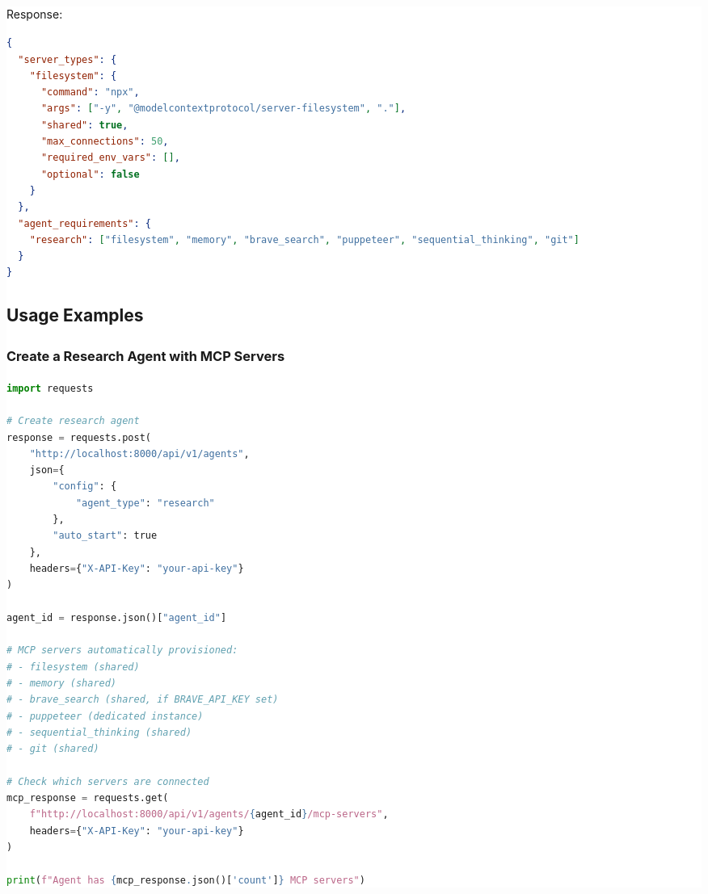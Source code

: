 Response:
```json
{
  "server_types": {
    "filesystem": {
      "command": "npx",
      "args": ["-y", "@modelcontextprotocol/server-filesystem", "."],
      "shared": true,
      "max_connections": 50,
      "required_env_vars": [],
      "optional": false
    }
  },
  "agent_requirements": {
    "research": ["filesystem", "memory", "brave_search", "puppeteer", "sequential_thinking", "git"]
  }
}
```

## Usage Examples

### Create a Research Agent with MCP Servers

```python
import requests

# Create research agent
response = requests.post(
    "http://localhost:8000/api/v1/agents",
    json={
        "config": {
            "agent_type": "research"
        },
        "auto_start": true
    },
    headers={"X-API-Key": "your-api-key"}
)

agent_id = response.json()["agent_id"]

# MCP servers automatically provisioned:
# - filesystem (shared)
# - memory (shared)
# - brave_search (shared, if BRAVE_API_KEY set)
# - puppeteer (dedicated instance)
# - sequential_thinking (shared)
# - git (shared)

# Check which servers are connected
mcp_response = requests.get(
    f"http://localhost:8000/api/v1/agents/{agent_id}/mcp-servers",
    headers={"X-API-Key": "your-api-key"}
)

print(f"Agent has {mcp_response.json()['count']} MCP servers")
```
